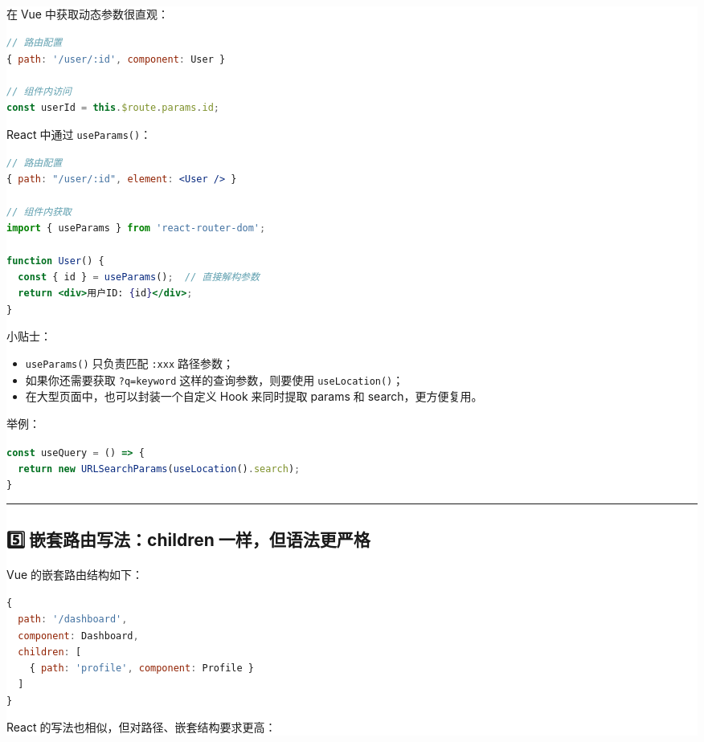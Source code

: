 在 Vue 中获取动态参数很直观：

```js
// 路由配置
{ path: '/user/:id', component: User }

// 组件内访问
const userId = this.$route.params.id;
```

React 中通过 `useParams()`：

```jsx
// 路由配置
{ path: "/user/:id", element: <User /> }

// 组件内获取
import { useParams } from 'react-router-dom';

function User() {
  const { id } = useParams();  // 直接解构参数
  return <div>用户ID: {id}</div>;
}
```

小贴士：

- `useParams()` 只负责匹配 `:xxx` 路径参数；
- 如果你还需要获取 `?q=keyword` 这样的查询参数，则要使用 `useLocation()`；
- 在大型页面中，也可以封装一个自定义 Hook 来同时提取 params 和 search，更方便复用。

举例：

```js
const useQuery = () => {
  return new URLSearchParams(useLocation().search);
}
```

------

## 5️⃣ 嵌套路由写法：children 一样，但语法更严格

Vue 的嵌套路由结构如下：

```js
{
  path: '/dashboard',
  component: Dashboard,
  children: [
    { path: 'profile', component: Profile }
  ]
}
```

React 的写法也相似，但对路径、嵌套结构要求更高：
